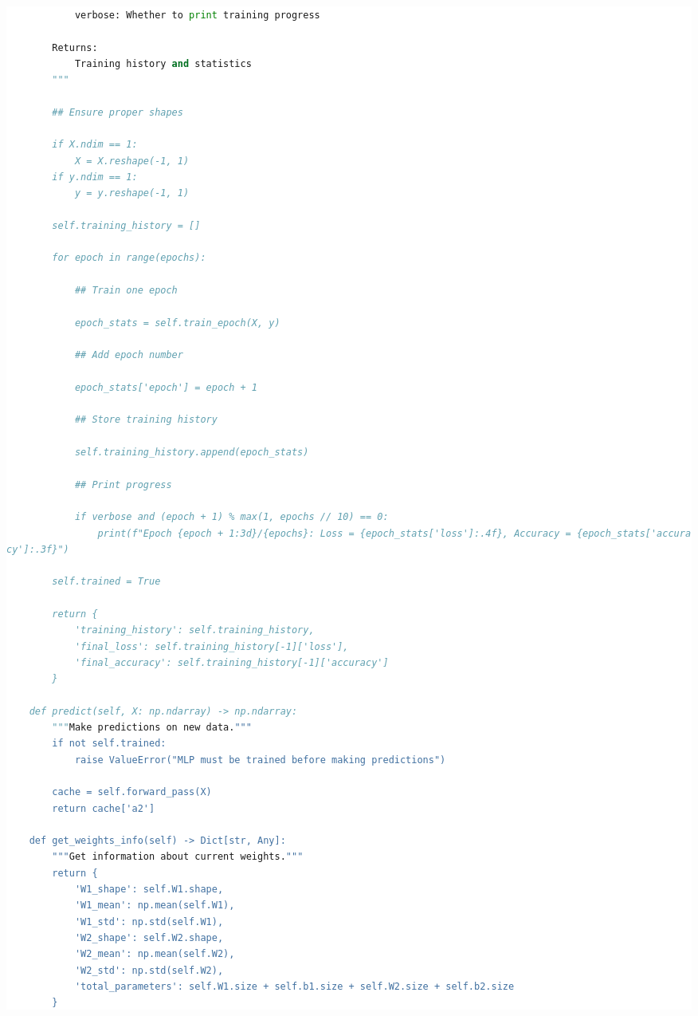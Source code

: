 ```python
            verbose: Whether to print training progress
            
        Returns:
            Training history and statistics
        """

        ## Ensure proper shapes

        if X.ndim == 1:
            X = X.reshape(-1, 1)
        if y.ndim == 1:
            y = y.reshape(-1, 1)
        
        self.training_history = []
        
        for epoch in range(epochs):

            ## Train one epoch

            epoch_stats = self.train_epoch(X, y)
            
            ## Add epoch number

            epoch_stats['epoch'] = epoch + 1
            
            ## Store training history

            self.training_history.append(epoch_stats)
            
            ## Print progress

            if verbose and (epoch + 1) % max(1, epochs // 10) == 0:
                print(f"Epoch {epoch + 1:3d}/{epochs}: Loss = {epoch_stats['loss']:.4f}, Accuracy = {epoch_stats['accuracy']:.3f}")
        
        self.trained = True
        
        return {
            'training_history': self.training_history,
            'final_loss': self.training_history[-1]['loss'],
            'final_accuracy': self.training_history[-1]['accuracy']
        }
    
    def predict(self, X: np.ndarray) -> np.ndarray:
        """Make predictions on new data."""
        if not self.trained:
            raise ValueError("MLP must be trained before making predictions")
        
        cache = self.forward_pass(X)
        return cache['a2']
    
    def get_weights_info(self) -> Dict[str, Any]:
        """Get information about current weights."""
        return {
            'W1_shape': self.W1.shape,
            'W1_mean': np.mean(self.W1),
            'W1_std': np.std(self.W1),
            'W2_shape': self.W2.shape,
            'W2_mean': np.mean(self.W2),
            'W2_std': np.std(self.W2),
            'total_parameters': self.W1.size + self.b1.size + self.W2.size + self.b2.size
        }

```